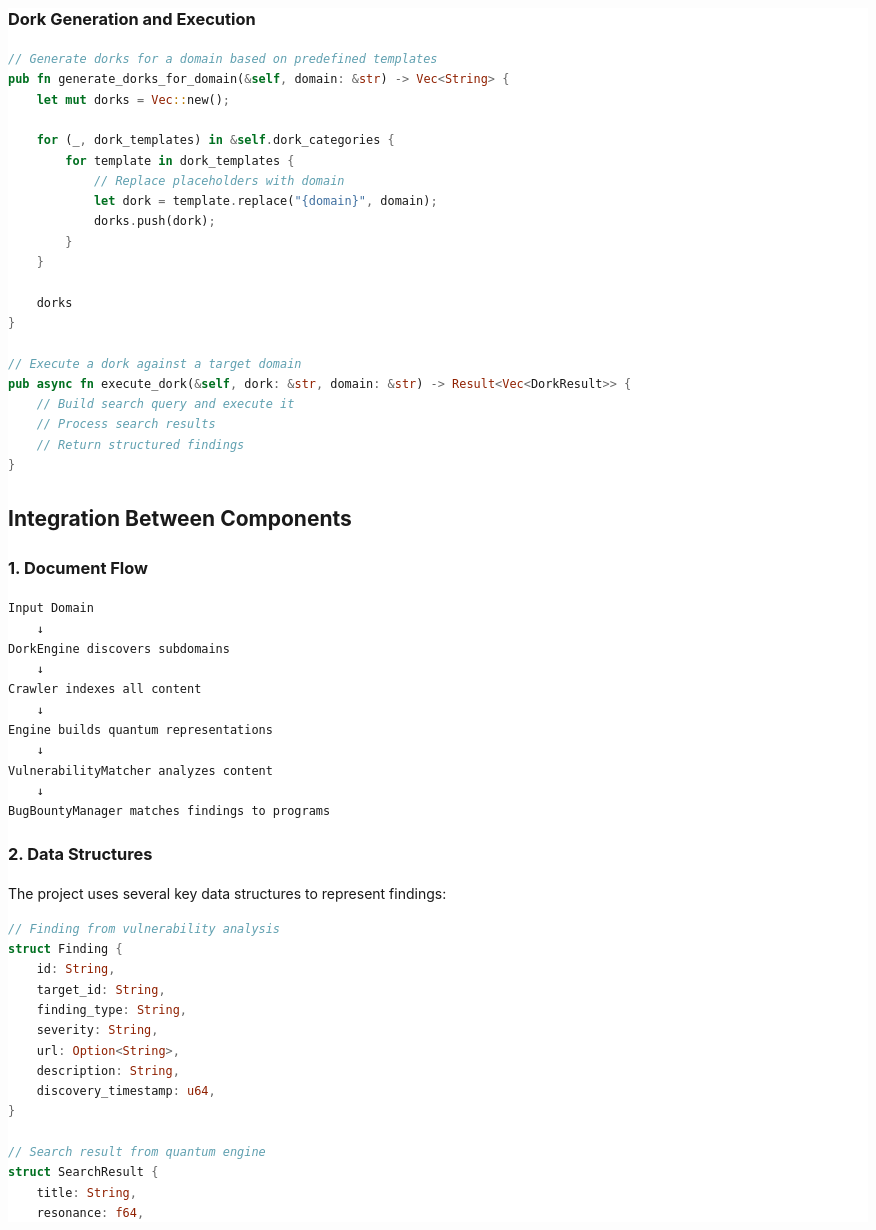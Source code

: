 ### Dork Generation and Execution

```rust
// Generate dorks for a domain based on predefined templates
pub fn generate_dorks_for_domain(&self, domain: &str) -> Vec<String> {
    let mut dorks = Vec::new();
    
    for (_, dork_templates) in &self.dork_categories {
        for template in dork_templates {
            // Replace placeholders with domain
            let dork = template.replace("{domain}", domain);
            dorks.push(dork);
        }
    }
    
    dorks
}

// Execute a dork against a target domain
pub async fn execute_dork(&self, dork: &str, domain: &str) -> Result<Vec<DorkResult>> {
    // Build search query and execute it
    // Process search results
    // Return structured findings
}
```

## Integration Between Components

### 1. Document Flow

```
Input Domain
    ↓
DorkEngine discovers subdomains
    ↓
Crawler indexes all content
    ↓
Engine builds quantum representations
    ↓
VulnerabilityMatcher analyzes content
    ↓
BugBountyManager matches findings to programs
```

### 2. Data Structures

The project uses several key data structures to represent findings:

```rust
// Finding from vulnerability analysis
struct Finding {
    id: String,
    target_id: String,
    finding_type: String,
    severity: String,
    url: Option<String>,
    description: String,
    discovery_timestamp: u64,
}

// Search result from quantum engine
struct SearchResult {
    title: String,
    resonance: f64,
```